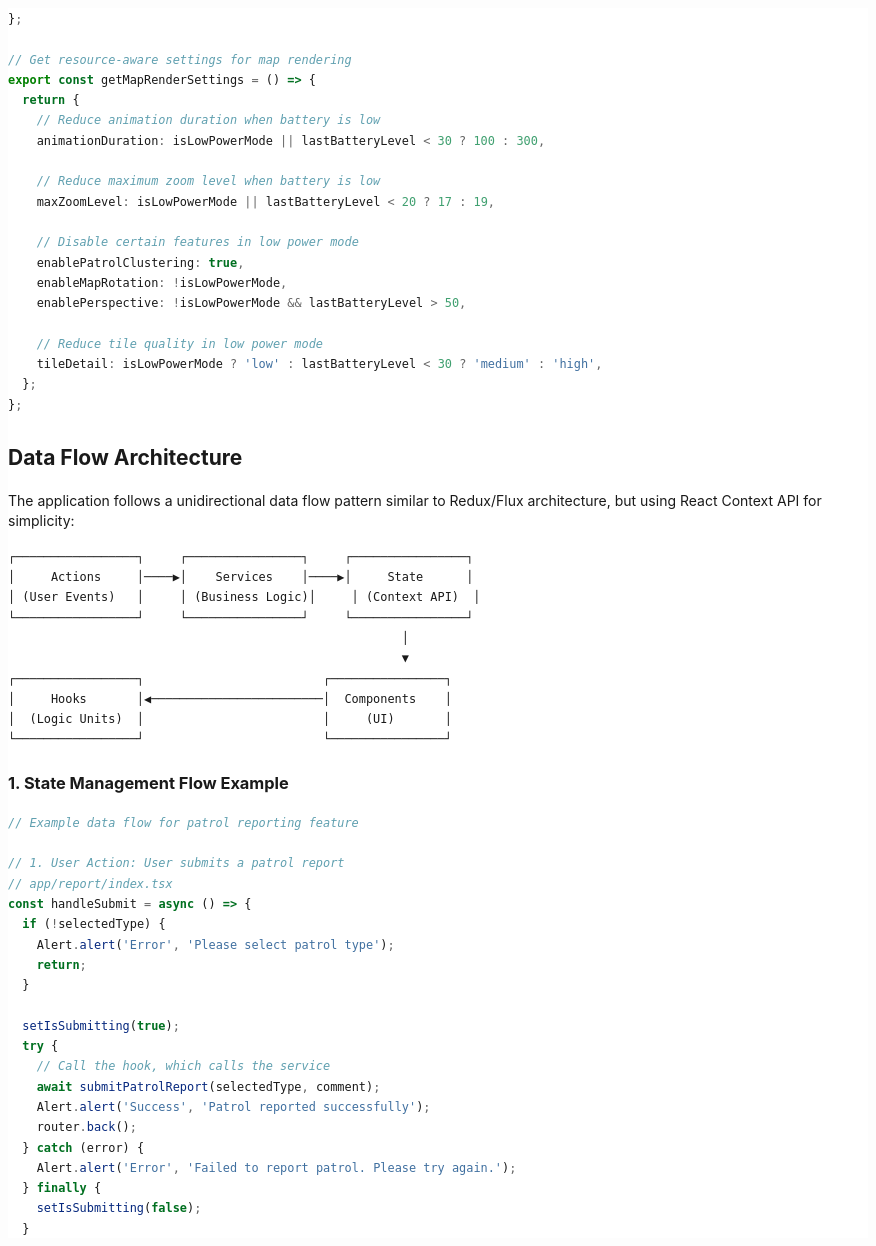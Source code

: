 ```typescript
};

// Get resource-aware settings for map rendering
export const getMapRenderSettings = () => {
  return {
    // Reduce animation duration when battery is low
    animationDuration: isLowPowerMode || lastBatteryLevel < 30 ? 100 : 300,
    
    // Reduce maximum zoom level when battery is low
    maxZoomLevel: isLowPowerMode || lastBatteryLevel < 20 ? 17 : 19,
    
    // Disable certain features in low power mode
    enablePatrolClustering: true,
    enableMapRotation: !isLowPowerMode,
    enablePerspective: !isLowPowerMode && lastBatteryLevel > 50,
    
    // Reduce tile quality in low power mode
    tileDetail: isLowPowerMode ? 'low' : lastBatteryLevel < 30 ? 'medium' : 'high',
  };
};
```

## Data Flow Architecture

The application follows a unidirectional data flow pattern similar to Redux/Flux architecture, but using React Context API for simplicity:

```
┌─────────────────┐     ┌────────────────┐     ┌────────────────┐
│     Actions     │────▶│    Services    │────▶│     State      │
│ (User Events)   │     │ (Business Logic)│     │ (Context API)  │
└─────────────────┘     └────────────────┘     └────────────────┘
                                                       │
                                                       ▼
┌─────────────────┐                         ┌────────────────┐
│     Hooks       │◀────────────────────────│  Components    │
│  (Logic Units)  │                         │     (UI)       │
└─────────────────┘                         └────────────────┘
```

### 1. State Management Flow Example

```typescript
// Example data flow for patrol reporting feature

// 1. User Action: User submits a patrol report
// app/report/index.tsx
const handleSubmit = async () => {
  if (!selectedType) {
    Alert.alert('Error', 'Please select patrol type');
    return;
  }
  
  setIsSubmitting(true);
  try {
    // Call the hook, which calls the service
    await submitPatrolReport(selectedType, comment);
    Alert.alert('Success', 'Patrol reported successfully');
    router.back();
  } catch (error) {
    Alert.alert('Error', 'Failed to report patrol. Please try again.');
  } finally {
    setIsSubmitting(false);
  }
```